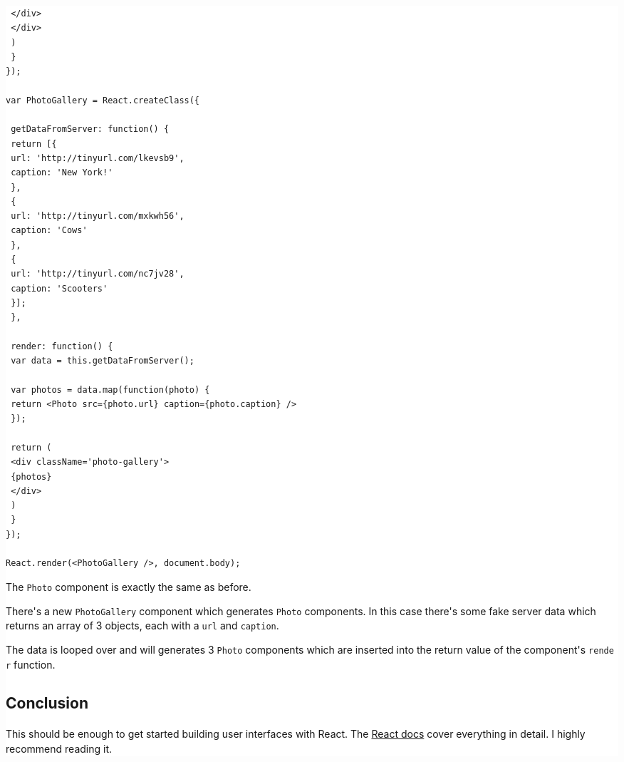 ```
 </div>
 </div>
 )
 }
});

var PhotoGallery = React.createClass({

 getDataFromServer: function() {
 return [{
 url: 'http://tinyurl.com/lkevsb9',
 caption: 'New York!'
 },
 {
 url: 'http://tinyurl.com/mxkwh56',
 caption: 'Cows'
 },
 {
 url: 'http://tinyurl.com/nc7jv28',
 caption: 'Scooters'
 }];
 },

 render: function() {
 var data = this.getDataFromServer();

 var photos = data.map(function(photo) {
 return <Photo src={photo.url} caption={photo.caption} />
 });

 return (
 <div className='photo-gallery'>
 {photos}
 </div>
 )
 }
});

React.render(<PhotoGallery />, document.body);
```

The `Photo` component is exactly the same as before.

There's a new `PhotoGallery` component which generates `Photo` components. In this case there's some fake server data which returns an array of 3 objects, each with a `url` and `caption`.

The data is looped over and will generates 3 `Photo` components which are inserted into the return value of the component's `render` function.

## Conclusion

This should be enough to get started building user interfaces with React. The [React docs](http://facebook.github.io/react/docs/getting-started.html) cover everything in detail. I highly recommend reading it.
